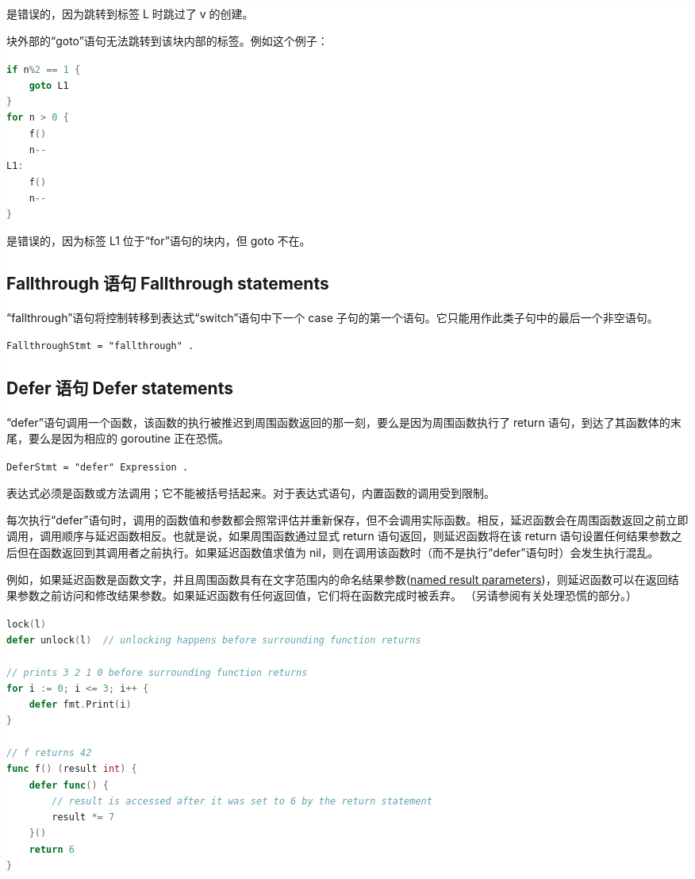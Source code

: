 是错误的，因为跳转到标签 L 时跳过了 v 的创建。

块外部的“goto”语句无法跳转到该块内部的标签。例如这个例子：

```go
if n%2 == 1 {
	goto L1
}
for n > 0 {
	f()
	n--
L1:
	f()
	n--
}

```

是错误的，因为标签 L1 位于“for”语句的块内，但 goto 不在。

## Fallthrough 语句 Fallthrough statements

“fallthrough”语句将控制转移到表达式“switch”语句中下一个 case 子句的第一个语句。它只能用作此类子句中的最后一个非空语句。

```ebnf
FallthroughStmt = "fallthrough" .
```

## Defer 语句 Defer statements

“defer”语句调用一个函数，该函数的执行被推迟到周围函数返回的那一刻，要么是因为周围函数执行了 return 语句，到达了其函数体的末尾，要么是因为相应的 goroutine 正在恐慌。

```ebnf
DeferStmt = "defer" Expression .
```

表达式必须是函数或方法调用；它不能被括号括起来。对于表达式语句，内置函数的调用受到限制。

每次执行“defer”语句时，调用的函数值和参数都会照常评估并重新保存，但不会调用实际函数。相反，延迟函数会在周围函数返回之前立即调用，调用顺序与延迟函数相反。也就是说，如果周围函数通过显式 return 语句返回，则延迟函数将在该 return 语句设置任何结果参数之后但在函数返回到其调用者之前执行。如果延迟函数值求值为 nil，则在调用该函数时（而不是执行“defer”语句时）会发生执行混乱。

例如，如果延迟函数是函数文字，并且周围函数具有在文字范围内的命名结果参数([named result parameters](https://go.dev/ref/spec#Function_types))，则延迟函数可以在返回结果参数之前访问和修改结果参数。如果延迟函数有任何返回值，它们将在函数完成时被丢弃。 （另请参阅有关处理恐慌的部分。）

```go
lock(l)
defer unlock(l)  // unlocking happens before surrounding function returns

// prints 3 2 1 0 before surrounding function returns
for i := 0; i <= 3; i++ {
	defer fmt.Print(i)
}

// f returns 42
func f() (result int) {
	defer func() {
		// result is accessed after it was set to 6 by the return statement
		result *= 7
	}()
	return 6
}
```
